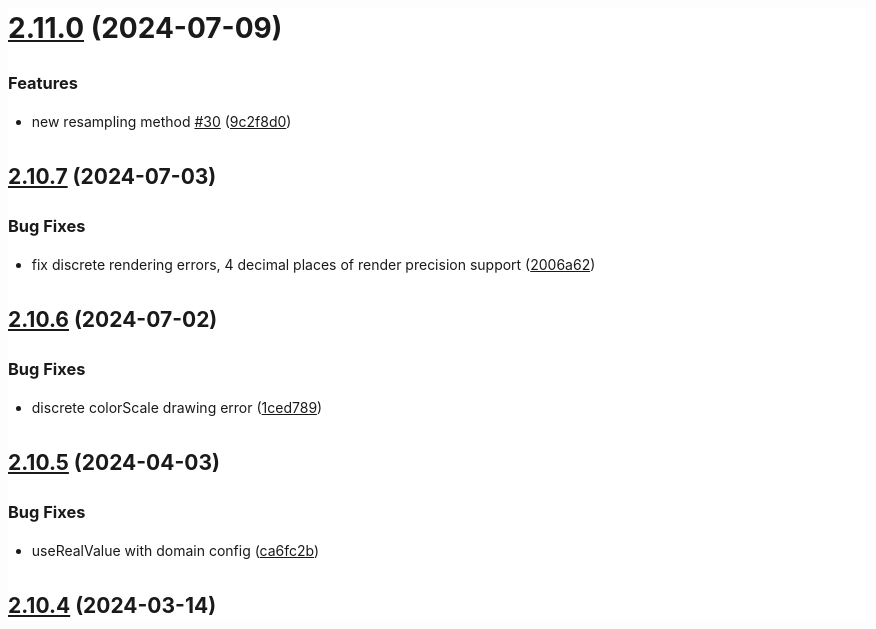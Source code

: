 


# [2.11.0](https://github.com/hongfaqiu/TIFFImageryProvider/compare/v2.10.7...v2.11.0) (2024-07-09)


### Features

* new resampling method [#30](https://github.com/hongfaqiu/TIFFImageryProvider/issues/30) ([9c2f8d0](https://github.com/hongfaqiu/TIFFImageryProvider/commit/9c2f8d06f2c2a880dff01a7a4a810cc332ae8daa))





## [2.10.7](https://github.com/hongfaqiu/TIFFImageryProvider/compare/v2.10.6...v2.10.7) (2024-07-03)


### Bug Fixes

* fix discrete rendering errors, 4 decimal places of render precision support ([2006a62](https://github.com/hongfaqiu/TIFFImageryProvider/commit/2006a62dda50baecd88966cccbae04fcf3ef492c))





## [2.10.6](https://github.com/hongfaqiu/TIFFImageryProvider/compare/v2.10.5...v2.10.6) (2024-07-02)


### Bug Fixes

* discrete colorScale drawing error ([1ced789](https://github.com/hongfaqiu/TIFFImageryProvider/commit/1ced78973fa8e5e19a95e65b973ed2301b0583ba))





## [2.10.5](https://github.com/hongfaqiu/TIFFImageryProvider/compare/v2.10.4...v2.10.5) (2024-04-03)


### Bug Fixes

* useRealValue with domain config ([ca6fc2b](https://github.com/hongfaqiu/TIFFImageryProvider/commit/ca6fc2be48f0cfd1dc030d9d276732023044d607))






## [2.10.4](https://github.com/hongfaqiu/TIFFImageryProvider/compare/v2.10.3...v2.10.4) (2024-03-14)
